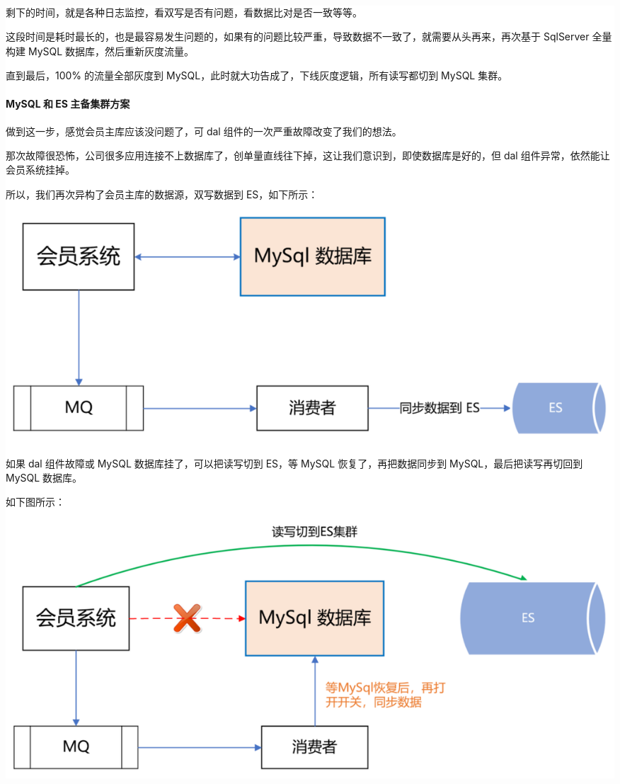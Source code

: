 剩下的时间，就是各种日志监控，看双写是否有问题，看数据比对是否一致等等。

这段时间是耗时最长的，也是最容易发生问题的，如果有的问题比较严重，导致数据不一致了，就需要从头再来，再次基于 SqlServer 全量构建 MySQL 数据库，然后重新灰度流量。

直到最后，100% 的流量全部灰度到 MySQL，此时就大功告成了，下线灰度逻辑，所有读写都切到 MySQL 集群。

#### MySQL 和 ES 主备集群方案

做到这一步，感觉会员主库应该没问题了，可 dal 组件的一次严重故障改变了我们的想法。

那次故障很恐怖，公司很多应用连接不上数据库了，创单量直线往下掉，这让我们意识到，即使数据库是好的，但 dal 组件异常，依然能让会员系统挂掉。

所以，我们再次异构了会员主库的数据源，双写数据到 ES，如下所示：

![1720593104492-35aa38ed-92b8-4e53-81c6-a6e31ab9b551.png](./img/jp0CJdsFrEwuNSAp/1720593104492-35aa38ed-92b8-4e53-81c6-a6e31ab9b551-702663.png)

如果 dal 组件故障或 MySQL 数据库挂了，可以把读写切到 ES，等 MySQL 恢复了，再把数据同步到 MySQL，最后把读写再切回到 MySQL 数据库。

如下图所示：

![1720593104902-ddbf4c0f-4604-45f2-9068-5d1e7c5471fc.png](./img/jp0CJdsFrEwuNSAp/1720593104902-ddbf4c0f-4604-45f2-9068-5d1e7c5471fc-394126.png)
